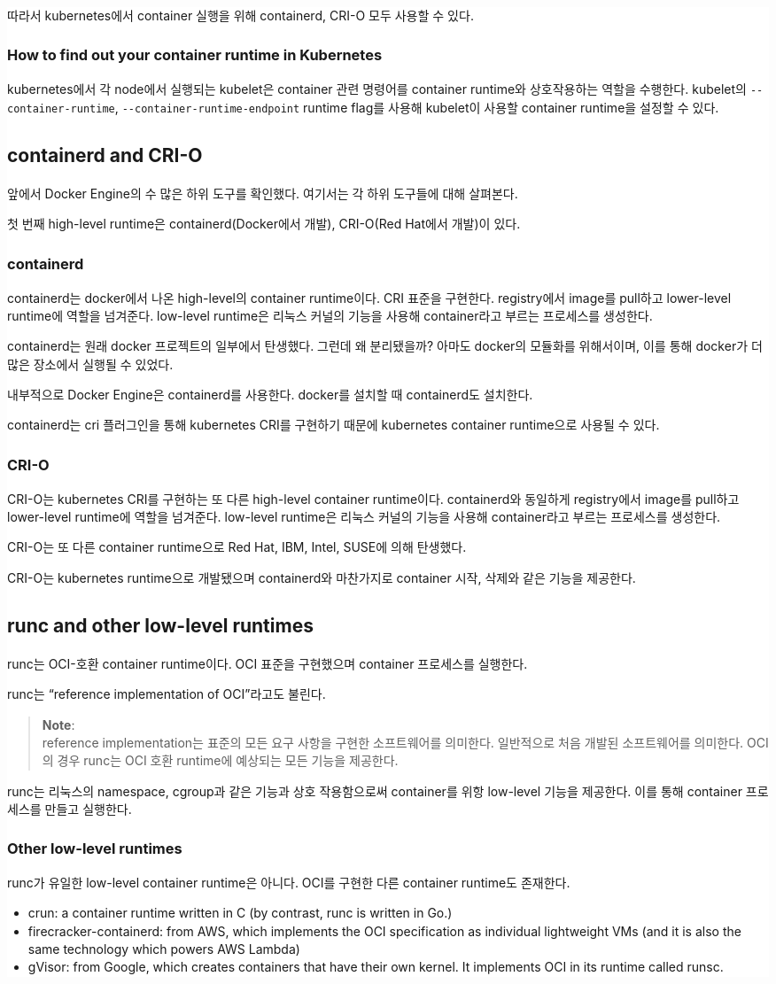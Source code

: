 따라서 kubernetes에서 container 실행을 위해 containerd, CRI-O 모두 사용할 수 있다.

### How to find out your container runtime in Kubernetes
kubernetes에서 각 node에서 실행되는 kubelet은 container 관련 명령어를 container runtime와 상호작용하는 역할을 수행한다. kubelet의 `--container-runtime`, `--container-runtime-endpoint` runtime flag를 사용해 kubelet이 사용할 container runtime을 설정할 수 있다.

## containerd and CRI-O
앞에서 Docker Engine의 수 많은 하위 도구를 확인했다. 여기서는 각 하위 도구들에 대해 살펴본다.

첫 번째 high-level runtime은 containerd(Docker에서 개발), CRI-O(Red Hat에서 개발)이 있다.

### containerd
containerd는 docker에서 나온 high-level의 container runtime이다. CRI 표준을 구현한다. registry에서 image를 pull하고 lower-level runtime에 역할을 넘겨준다. low-level runtime은 리눅스 커널의 기능을 사용해 container라고 부르는 프로세스를 생성한다.

containerd는 원래 docker 프로젝트의 일부에서 탄생했다. 그런데 왜 분리됐을까? 아마도 docker의 모듈화를 위해서이며, 이를 통해 docker가 더 많은 장소에서 실행될 수 있었다.

내부적으로 Docker Engine은 containerd를 사용한다. docker를 설치할 때 containerd도 설치한다.

containerd는 cri 플러그인을 통해 kubernetes CRI를 구현하기 때문에 kubernetes container runtime으로 사용될 수 있다.

### CRI-O
CRI-O는 kubernetes CRI를 구현하는 또 다른 high-level container runtime이다. containerd와 동일하게 registry에서 image를 pull하고 lower-level runtime에 역할을 넘겨준다. low-level runtime은 리눅스 커널의 기능을 사용해 container라고 부르는 프로세스를 생성한다.

CRI-O는 또 다른 container runtime으로 Red Hat, IBM, Intel, SUSE에 의해 탄생했다.

CRI-O는 kubernetes runtime으로 개발됐으며 containerd와 마찬가지로 container 시작, 삭제와 같은 기능을 제공한다.

## runc and other low-level runtimes
runc는 OCI-호환 container runtime이다. OCI 표준을 구현했으며 container 프로세스를 실행한다.

runc는 “reference implementation of OCI”라고도 불린다.

> **Note**:  
> reference implementation는 표준의 모든 요구 사항을 구현한 소프트웨어를 의미한다. 일반적으로 처음 개발된 소프트웨어를 의미한다. OCI의 경우 runc는 OCI 호환 runtime에 예상되는 모든 기능을 제공한다.

runc는 리눅스의 namespace, cgroup과 같은 기능과 상호 작용함으로써 container를 위항 low-level 기능을 제공한다. 이를 통해 container 프로세스를 만들고 실행한다.

### Other low-level runtimes
runc가 유일한 low-level container runtime은 아니다. OCI를 구현한 다른 container runtime도 존재한다.
- crun: a container runtime written in C (by contrast, runc is written in Go.)
- firecracker-containerd: from AWS, which implements the OCI specification as individual lightweight VMs (and it is also the same technology which powers AWS Lambda)
- gVisor: from Google, which creates containers that have their own kernel. It implements OCI in its runtime called runsc.